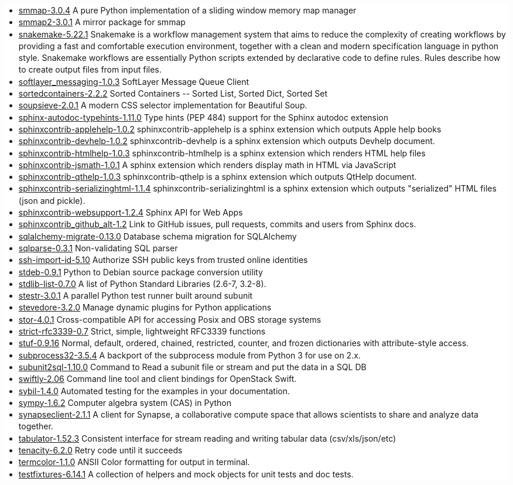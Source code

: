   * [smmap-3.0.4](https://github.com/gitpython-developers/smmap) A pure Python implementation of a sliding window memory map manager
  * [smmap2-3.0.1](https://github.com/gitpython-developers/smmap) A mirror package for smmap
  * [snakemake-5.22.1](https://snakemake.readthedocs.io) Snakemake is a workflow management system that aims to reduce the complexity of creating workflows by providing a fast and comfortable execution environment, together with a clean and modern specification language in python style. Snakemake workflows are essentially Python scripts extended by declarative code to define rules. Rules describe how to create output files from input files.
  * [softlayer_messaging-1.0.3](http://sldn.softlayer.com/reference/messagequeueapi) SoftLayer Message Queue Client
  * [sortedcontainers-2.2.2](http://www.grantjenks.com/docs/sortedcontainers/) Sorted Containers -- Sorted List, Sorted Dict, Sorted Set
  * [soupsieve-2.0.1](https://github.com/facelessuser/soupsieve) A modern CSS selector implementation for Beautiful Soup.
  * [sphinx-autodoc-typehints-1.11.0]() Type hints (PEP 484) support for the Sphinx autodoc extension
  * [sphinxcontrib-applehelp-1.0.2](http://sphinx-doc.org/) sphinxcontrib-applehelp is a sphinx extension which outputs Apple help books
  * [sphinxcontrib-devhelp-1.0.2](http://sphinx-doc.org/) sphinxcontrib-devhelp is a sphinx extension which outputs Devhelp document.
  * [sphinxcontrib-htmlhelp-1.0.3](http://sphinx-doc.org/) sphinxcontrib-htmlhelp is a sphinx extension which renders HTML help files
  * [sphinxcontrib-jsmath-1.0.1](http://sphinx-doc.org/) A sphinx extension which renders display math in HTML via JavaScript
  * [sphinxcontrib-qthelp-1.0.3](http://sphinx-doc.org/) sphinxcontrib-qthelp is a sphinx extension which outputs QtHelp document.
  * [sphinxcontrib-serializinghtml-1.1.4](http://sphinx-doc.org/) sphinxcontrib-serializinghtml is a sphinx extension which outputs "serialized" HTML files (json and pickle).
  * [sphinxcontrib-websupport-1.2.4](http://sphinx-doc.org/) Sphinx API for Web Apps
  * [sphinxcontrib_github_alt-1.2](https://github.com/jupyter/sphinxcontrib_github_alt) Link to GitHub issues, pull requests, commits and users from Sphinx docs.
  * [sqlalchemy-migrate-0.13.0](http://www.openstack.org/) Database schema migration for SQLAlchemy
  * [sqlparse-0.3.1](https://github.com/andialbrecht/sqlparse) Non-validating SQL parser
  * [ssh-import-id-5.10](https://launchpad.net/ssh-import-id) Authorize SSH public keys from trusted online identities
  * [stdeb-0.9.1](http://github.com/astraw/stdeb) Python to Debian source package conversion utility
  * [stdlib-list-0.7.0](https://github.com/jackmaney/python-stdlib-list) A list of Python Standard Libraries (2.6-7, 3.2-8).
  * [stestr-3.0.1](http://stestr.readthedocs.io/en/latest/) A parallel Python test runner built around subunit
  * [stevedore-3.2.0](https://docs.openstack.org/stevedore/latest/) Manage dynamic plugins for Python applications
  * [stor-4.0.1](https://counsyl.github.io/stor) Cross-compatible API for accessing Posix and OBS storage systems
  * [strict-rfc3339-0.7](http://www.danielrichman.co.uk/libraries/strict-rfc3339.html) Strict, simple, lightweight RFC3339 functions
  * [stuf-0.9.16](https://bitbucket.org/lcrees/stuf) Normal, default, ordered, chained, restricted, counter, and frozen dictionaries with attribute-style access.
  * [subprocess32-3.5.4](https://github.com/google/python-subprocess32) A backport of the subprocess module from Python 3 for use on 2.x.
  * [subunit2sql-1.10.0]() Command to Read a subunit file or stream and put the data in a SQL DB
  * [swiftly-2.06](https://github.com/gholt/swiftly/) Command line tool and client bindings for OpenStack Swift.
  * [sybil-1.4.0](https://github.com/cjw296/sybil) Automated testing for the examples in your documentation.
  * [sympy-1.6.2](https://sympy.org) Computer algebra system (CAS) in Python
  * [synapseclient-2.1.1](http://synapse.sagebase.org/) A client for Synapse, a collaborative compute space  that allows scientists to share and analyze data together.
  * [tabulator-1.52.3](https://github.com/frictionlessdata/tabulator-py) Consistent interface for stream reading and writing tabular data (csv/xls/json/etc)
  * [tenacity-6.2.0](https://github.com/jd/tenacity) Retry code until it succeeds
  * [termcolor-1.1.0](http://pypi.python.org/pypi/termcolor) ANSII Color formatting for output in terminal.
  * [testfixtures-6.14.1](https://github.com/Simplistix/testfixtures) A collection of helpers and mock objects for unit tests and doc tests.